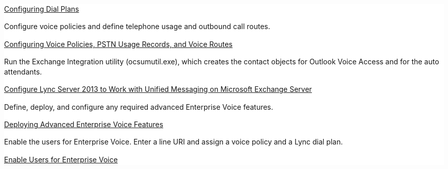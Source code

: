 <td><p><a href="/lyncserver/lync-server-2013-configuring-dial-plans">Configuring Dial Plans</a></p></td>
</tr>
<tr class="odd">
<td><p></p></td>
<td><p>Configure voice policies and define telephone usage and outbound call routes.</p></td>
<td><p><a href="/skypeforbusiness/deploy/deploy-enterprise-voice/voice-and-pstn">Configuring Voice Policies, PSTN Usage Records, and Voice Routes</a></p></td>
</tr>
<tr class="even">
<td><p></p></td>
<td><p>Run the Exchange Integration utility (ocsumutil.exe), which creates the contact objects for Outlook Voice Access and for the auto attendants.</p></td>
<td><p><a href="/lyncserver/lync-server-2013-configure-lync-server-2013-to-work-with-unified-messaging-on-microsoft-exchange-server">Configure Lync Server 2013 to Work with Unified Messaging on Microsoft Exchange Server</a></p></td>
</tr>
<tr class="odd">
<td><p></p></td>
<td><p>Define, deploy, and configure any required advanced Enterprise Voice features.</p></td>
<td><p><a href="/skypeforbusiness/deploy/deploy-enterprise-voice/deploy-advanced-enterprise-voice-features">Deploying Advanced Enterprise Voice Features</a></p></td>
</tr>
<tr class="even">
<td><p></p></td>
<td><p>Enable the users for Enterprise Voice. Enter a line URI and assign a voice policy and a Lync dial plan.</p></td>
<td><p><a href="/skypeforbusiness/deploy/deploy-enterprise-voice/enable-users-for-enterprise-voice">Enable Users for Enterprise Voice</a></p></td>
</tr>
</tbody>
</table>